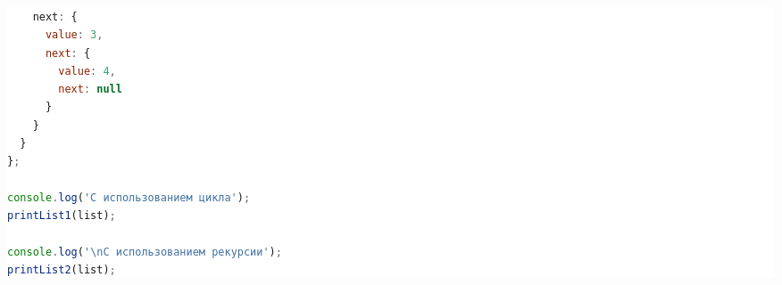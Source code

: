 ```javascript
    next: {
      value: 3,
      next: {
        value: 4,
        next: null
      }
    }
  }
};

console.log('С использованием цикла');
printList1(list);

console.log('\nС использованием рекурсии');
printList2(list);
```

